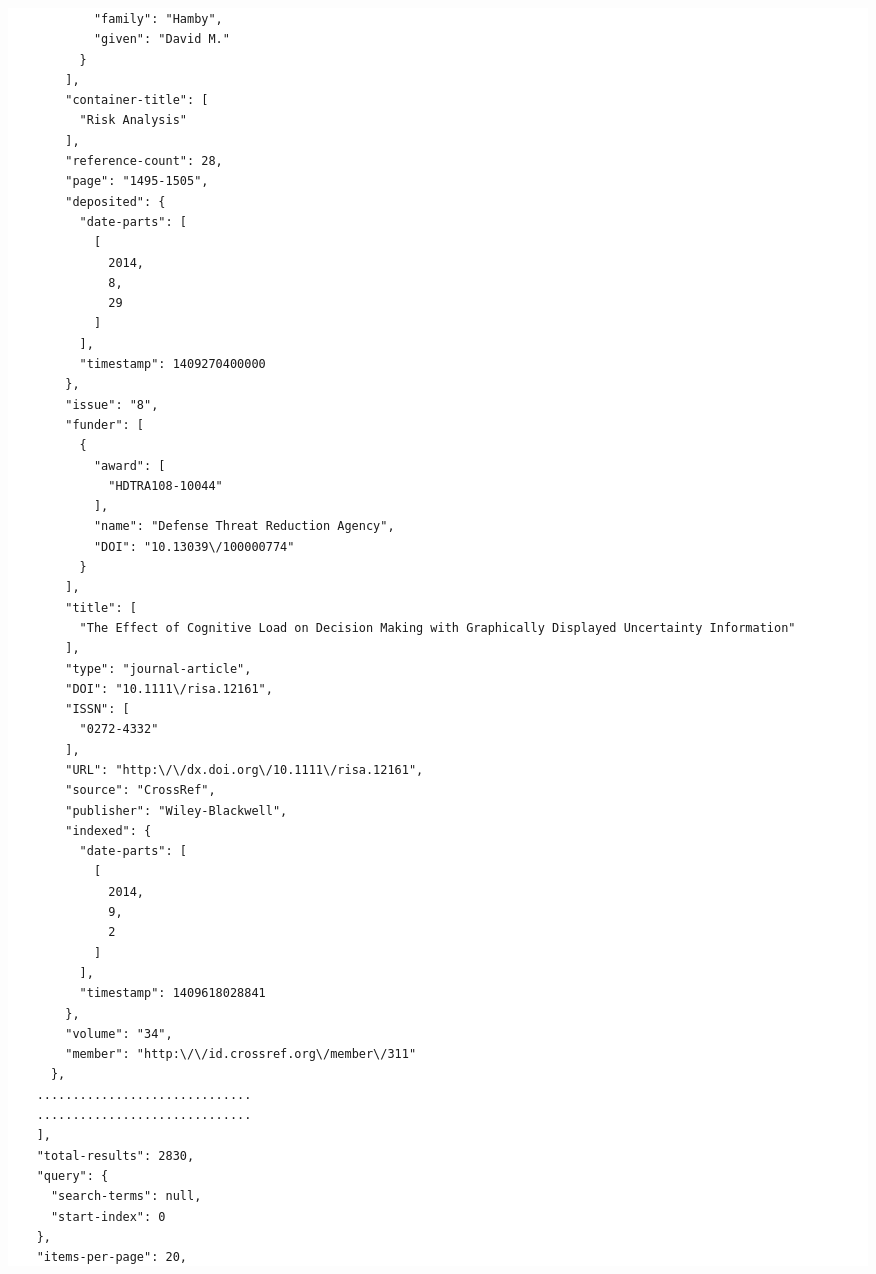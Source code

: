 ```
            "family": "Hamby",
            "given": "David M."
          }
        ],
        "container-title": [
          "Risk Analysis"
        ],
        "reference-count": 28,
        "page": "1495-1505",
        "deposited": {
          "date-parts": [
            [
              2014,
              8,
              29
            ]
          ],
          "timestamp": 1409270400000
        },
        "issue": "8",
        "funder": [
          {
            "award": [
              "HDTRA108-10044"
            ],
            "name": "Defense Threat Reduction Agency",
            "DOI": "10.13039\/100000774"
          }
        ],
        "title": [
          "The Effect of Cognitive Load on Decision Making with Graphically Displayed Uncertainty Information"
        ],
        "type": "journal-article",
        "DOI": "10.1111\/risa.12161",
        "ISSN": [
          "0272-4332"
        ],
        "URL": "http:\/\/dx.doi.org\/10.1111\/risa.12161",
        "source": "CrossRef",
        "publisher": "Wiley-Blackwell",
        "indexed": {
          "date-parts": [
            [
              2014,
              9,
              2
            ]
          ],
          "timestamp": 1409618028841
        },
        "volume": "34",
        "member": "http:\/\/id.crossref.org\/member\/311"
      },
	..............................
    ..............................
    ],
    "total-results": 2830,
    "query": {
      "search-terms": null,
      "start-index": 0
    },
    "items-per-page": 20,
```